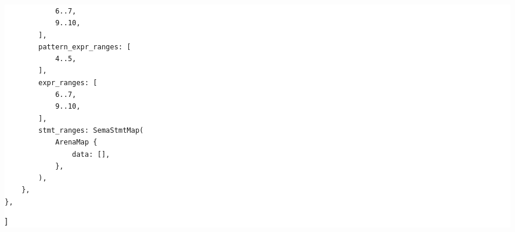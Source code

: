                 6..7,
                9..10,
            ],
            pattern_expr_ranges: [
                4..5,
            ],
            expr_ranges: [
                6..7,
                9..10,
            ],
            stmt_ranges: SemaStmtMap(
                ArenaMap {
                    data: [],
                },
            ),
        },
    },
]